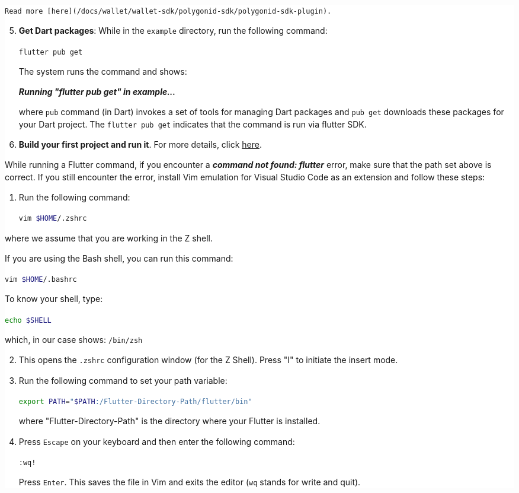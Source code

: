     Read more [here](/docs/wallet/wallet-sdk/polygonid-sdk/polygonid-sdk-plugin).

5. **Get Dart packages**: While in the `example` directory, run the following command:
 
      ```bash
      flutter pub get
      ```
      The system runs the command and shows:

      ***Running "flutter pub get" in example...***

      where `pub` command (in Dart) invokes a set of tools for managing Dart packages and `pub get` downloads these packages for your Dart project. The `flutter pub get` indicates that the command is run via flutter SDK.

6. **Build your first project and run it**. For more details, click [here](/docs/wallet/wallet-sdk/flutter-sdk/build-app-with-flutter-sdk.md).

While running a Flutter command, if you encounter a ***command not found: flutter*** error, make sure that the path set above is correct. If you still encounter the error, install Vim emulation for Visual Studio Code as an extension and follow these steps:

1. Run the following command:

   ```bash
   vim $HOME/.zshrc
   ```

  where we assume that you are working in the Z shell. 
  
  If you are using the Bash shell, you can run this command:

   ```bash
   vim $HOME/.bashrc
   ```

  To know your shell, type:

  ```bash
  echo $SHELL
  ```

  which, in our case shows:
`/bin/zsh`

2. This opens the `.zshrc` configuration window (for the Z Shell). Press "I" to initiate the insert mode.

3. Run the following command to set your path variable:

   ```bash
   export PATH="$PATH:/Flutter-Directory-Path/flutter/bin"
   ```
   where "Flutter-Directory-Path" is the directory where your Flutter is installed.
 
4. Press `Escape` on your keyboard and then enter the following command:

   ```bash
   :wq!
   ```
   Press `Enter`. This saves the file in Vim and exits the editor (`wq` stands for write and quit).
 